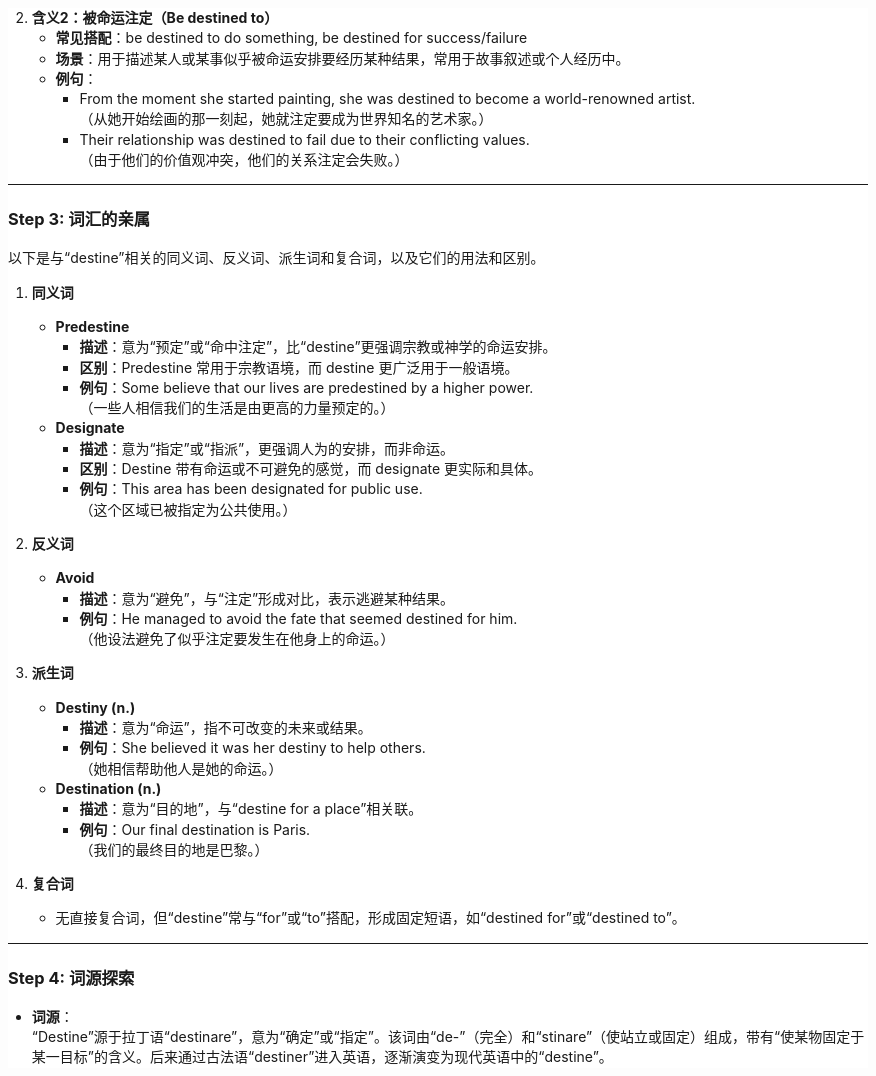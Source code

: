 2. **含义2：被命运注定（Be destined to）**  
   - **常见搭配**：be destined to do something, be destined for success/failure  
   - **场景**：用于描述某人或某事似乎被命运安排要经历某种结果，常用于故事叙述或个人经历中。  
   - **例句**：  
     - From the moment she started painting, she was destined to become a world-renowned artist.  
       （从她开始绘画的那一刻起，她就注定要成为世界知名的艺术家。）  
     - Their relationship was destined to fail due to their conflicting values.  
       （由于他们的价值观冲突，他们的关系注定会失败。）

---

### Step 3: 词汇的亲属

以下是与“destine”相关的同义词、反义词、派生词和复合词，以及它们的用法和区别。

1. **同义词**  
   - **Predestine**  
     - **描述**：意为“预定”或“命中注定”，比“destine”更强调宗教或神学的命运安排。  
     - **区别**：Predestine 常用于宗教语境，而 destine 更广泛用于一般语境。  
     - **例句**：Some believe that our lives are predestined by a higher power.  
       （一些人相信我们的生活是由更高的力量预定的。）
   - **Designate**  
     - **描述**：意为“指定”或“指派”，更强调人为的安排，而非命运。  
     - **区别**：Destine 带有命运或不可避免的感觉，而 designate 更实际和具体。  
     - **例句**：This area has been designated for public use.  
       （这个区域已被指定为公共使用。）

2. **反义词**  
   - **Avoid**  
     - **描述**：意为“避免”，与“注定”形成对比，表示逃避某种结果。  
     - **例句**：He managed to avoid the fate that seemed destined for him.  
       （他设法避免了似乎注定要发生在他身上的命运。）

3. **派生词**  
   - **Destiny (n.)**  
     - **描述**：意为“命运”，指不可改变的未来或结果。  
     - **例句**：She believed it was her destiny to help others.  
       （她相信帮助他人是她的命运。）
   - **Destination (n.)**  
     - **描述**：意为“目的地”，与“destine for a place”相关联。  
     - **例句**：Our final destination is Paris.  
       （我们的最终目的地是巴黎。）

4. **复合词**  
   - 无直接复合词，但“destine”常与“for”或“to”搭配，形成固定短语，如“destined for”或“destined to”。

---

### Step 4: 词源探索

- **词源**：  
  “Destine”源于拉丁语“destinare”，意为“确定”或“指定”。该词由“de-”（完全）和“stinare”（使站立或固定）组成，带有“使某物固定于某一目标”的含义。后来通过古法语“destiner”进入英语，逐渐演变为现代英语中的“destine”。
  